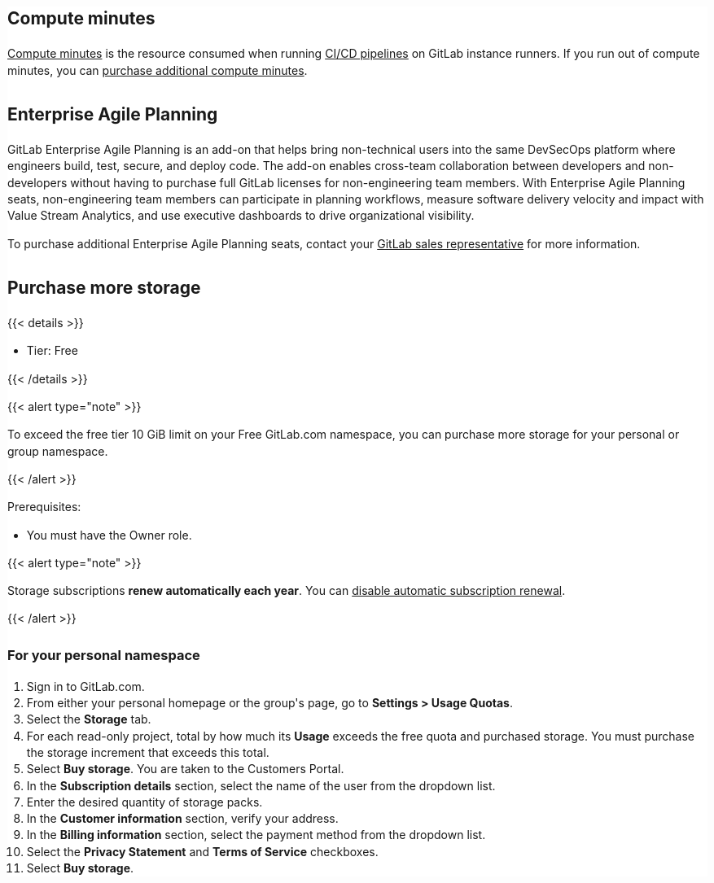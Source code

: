 ## Compute minutes

[Compute minutes](../../ci/pipelines/compute_minutes.md) is the resource consumed when running
[CI/CD pipelines](../../ci/_index.md) on GitLab instance runners. If you run out of compute minutes,
you can [purchase additional compute minutes](compute_minutes.md).

## Enterprise Agile Planning

GitLab Enterprise Agile Planning is an add-on that helps bring non-technical users into the same
DevSecOps platform where engineers build, test, secure, and deploy code.
The add-on enables cross-team collaboration between developers and non-developers without having to
purchase full GitLab licenses for non-engineering team members.
With Enterprise Agile Planning seats, non-engineering team members can participate in planning
workflows, measure software delivery velocity and impact with Value Stream Analytics, and use
executive dashboards to drive organizational visibility.

To purchase additional Enterprise Agile Planning seats, contact your
[GitLab sales representative](https://customers.gitlab.com/contact_us) for more information.

## Purchase more storage

{{< details >}}

- Tier: Free

{{< /details >}}

{{< alert type="note" >}}

To exceed the free tier 10 GiB limit on your Free GitLab.com namespace, you can purchase more storage for your personal or group namespace.

{{< /alert >}}

Prerequisites:

- You must have the Owner role.

{{< alert type="note" >}}

Storage subscriptions **renew automatically each year**.
You can [disable automatic subscription renewal](../self_managed/_index.md#enable-or-disable-automatic-subscription-renewal).

{{< /alert >}}

### For your personal namespace

1. Sign in to GitLab.com.
1. From either your personal homepage or the group's page, go to **Settings > Usage Quotas**.
1. Select the **Storage** tab.
1. For each read-only project, total by how much its **Usage** exceeds the free quota and purchased
   storage. You must purchase the storage increment that exceeds this total.
1. Select **Buy storage**. You are taken to the Customers Portal.
1. In the **Subscription details** section, select the name of the user from the dropdown list.
1. Enter the desired quantity of storage packs.
1. In the **Customer information** section, verify your address.
1. In the **Billing information** section, select the payment method from the dropdown list.
1. Select the **Privacy Statement** and **Terms of Service** checkboxes.
1. Select **Buy storage**.
